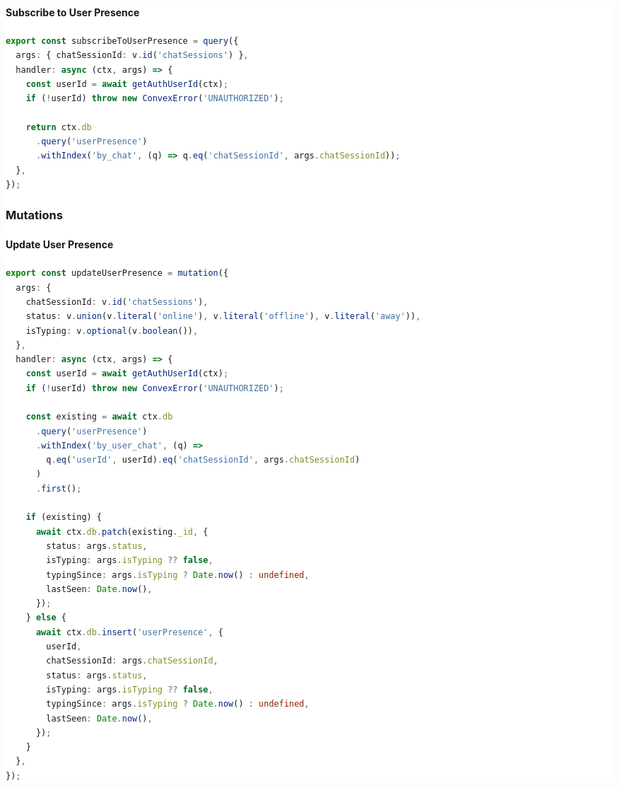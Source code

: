 #### Subscribe to User Presence
```typescript
export const subscribeToUserPresence = query({
  args: { chatSessionId: v.id('chatSessions') },
  handler: async (ctx, args) => {
    const userId = await getAuthUserId(ctx);
    if (!userId) throw new ConvexError('UNAUTHORIZED');
    
    return ctx.db
      .query('userPresence')
      .withIndex('by_chat', (q) => q.eq('chatSessionId', args.chatSessionId));
  },
});
```

### Mutations

#### Update User Presence
```typescript
export const updateUserPresence = mutation({
  args: {
    chatSessionId: v.id('chatSessions'),
    status: v.union(v.literal('online'), v.literal('offline'), v.literal('away')),
    isTyping: v.optional(v.boolean()),
  },
  handler: async (ctx, args) => {
    const userId = await getAuthUserId(ctx);
    if (!userId) throw new ConvexError('UNAUTHORIZED');
    
    const existing = await ctx.db
      .query('userPresence')
      .withIndex('by_user_chat', (q) => 
        q.eq('userId', userId).eq('chatSessionId', args.chatSessionId)
      )
      .first();
    
    if (existing) {
      await ctx.db.patch(existing._id, {
        status: args.status,
        isTyping: args.isTyping ?? false,
        typingSince: args.isTyping ? Date.now() : undefined,
        lastSeen: Date.now(),
      });
    } else {
      await ctx.db.insert('userPresence', {
        userId,
        chatSessionId: args.chatSessionId,
        status: args.status,
        isTyping: args.isTyping ?? false,
        typingSince: args.isTyping ? Date.now() : undefined,
        lastSeen: Date.now(),
      });
    }
  },
});
```
